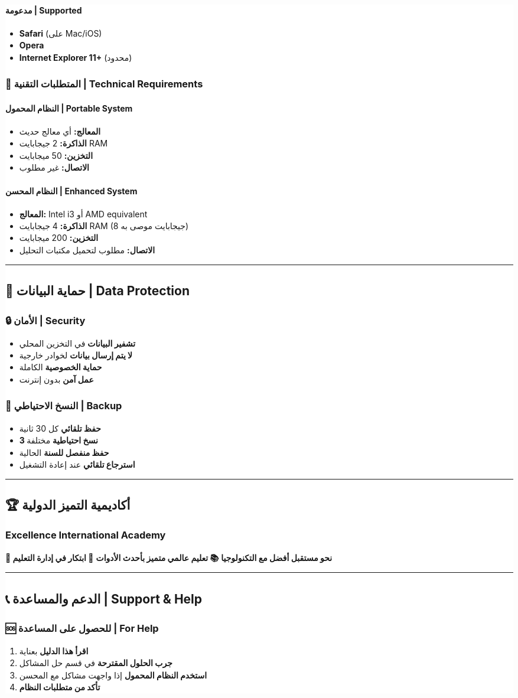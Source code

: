 #### مدعومة | Supported
- **Safari** (على Mac/iOS)
- **Opera**
- **Internet Explorer 11+** (محدود)

### 🔧 المتطلبات التقنية | Technical Requirements

#### النظام المحمول | Portable System
- **المعالج:** أي معالج حديث
- **الذاكرة:** 2 جيجابايت RAM
- **التخزين:** 50 ميجابايت
- **الاتصال:** غير مطلوب

#### النظام المحسن | Enhanced System
- **المعالج:** Intel i3 أو AMD equivalent
- **الذاكرة:** 4 جيجابايت RAM (8 جيجابايت موصى به)
- **التخزين:** 200 ميجابايت
- **الاتصال:** مطلوب لتحميل مكتبات التحليل

---

## 💾 حماية البيانات | Data Protection

### 🔒 الأمان | Security
- **تشفير البيانات** في التخزين المحلي
- **لا يتم إرسال بيانات** لخوادر خارجية
- **حماية الخصوصية** الكاملة
- **عمل آمن** بدون إنترنت

### 🔄 النسخ الاحتياطي | Backup
- **حفظ تلقائي** كل 30 ثانية
- **3 نسخ احتياطية** مختلفة
- **حفظ منفصل للسنة** الحالية
- **استرجاع تلقائي** عند إعادة التشغيل

---

## 🏆 أكاديمية التميز الدولية
### Excellence International Academy

**🌟 نحو مستقبل أفضل مع التكنولوجيا**
**📚 تعليم عالمي متميز بأحدث الأدوات**
**🤖 ابتكار في إدارة التعليم**

---

## 📞 الدعم والمساعدة | Support & Help

### 🆘 للحصول على المساعدة | For Help
1. **اقرأ هذا الدليل** بعناية
2. **جرب الحلول المقترحة** في قسم حل المشاكل
3. **استخدم النظام المحمول** إذا واجهت مشاكل مع المحسن
4. **تأكد من متطلبات النظام**
